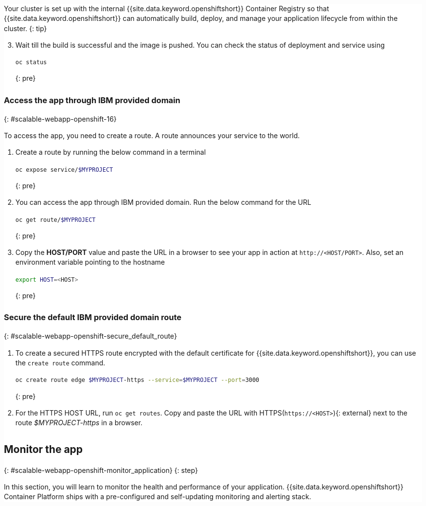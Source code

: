    Your cluster is set up with the internal {{site.data.keyword.openshiftshort}} Container Registry so that {{site.data.keyword.openshiftshort}} can automatically build, deploy, and manage your application lifecycle from within the cluster. 
   {: tip}

3. Wait till the build is successful and the image is pushed. You can check the status of deployment and service using
   ```sh
   oc status
   ```
   {: pre}

### Access the app through IBM provided domain
{: #scalable-webapp-openshift-16}

To access the app, you need to create a route. A route announces your service to the world.

1. Create a route by running the below command in a terminal
   ```sh
   oc expose service/$MYPROJECT
   ```
   {: pre}

2. You can access the app through IBM provided domain. Run the below command for the URL
   ```sh
   oc get route/$MYPROJECT
   ```
   {: pre}

3. Copy the **HOST/PORT** value and paste the URL in a browser to see your app in action at `http://<HOST/PORT>`. Also, set an environment variable pointing to the hostname
   ```sh
   export HOST=<HOST>
   ```
   {: pre}

### Secure the default IBM provided domain route
{: #scalable-webapp-openshift-secure_default_route}

1. To create a secured HTTPS route encrypted with the default certificate for {{site.data.keyword.openshiftshort}}, you can use the `create route` command.
   ```sh
   oc create route edge $MYPROJECT-https --service=$MYPROJECT --port=3000
   ```
   {: pre}

2. For the HTTPS HOST URL, run `oc get routes`. Copy and paste the URL with HTTPS(`https://<HOST>`){: external} next to the route _$MYPROJECT-https_ in a browser.
   
## Monitor the app
{: #scalable-webapp-openshift-monitor_application}
{: step}

In this section, you will learn to monitor the health and performance of your application.
{{site.data.keyword.openshiftshort}} Container Platform ships with a pre-configured and self-updating monitoring and alerting stack.
